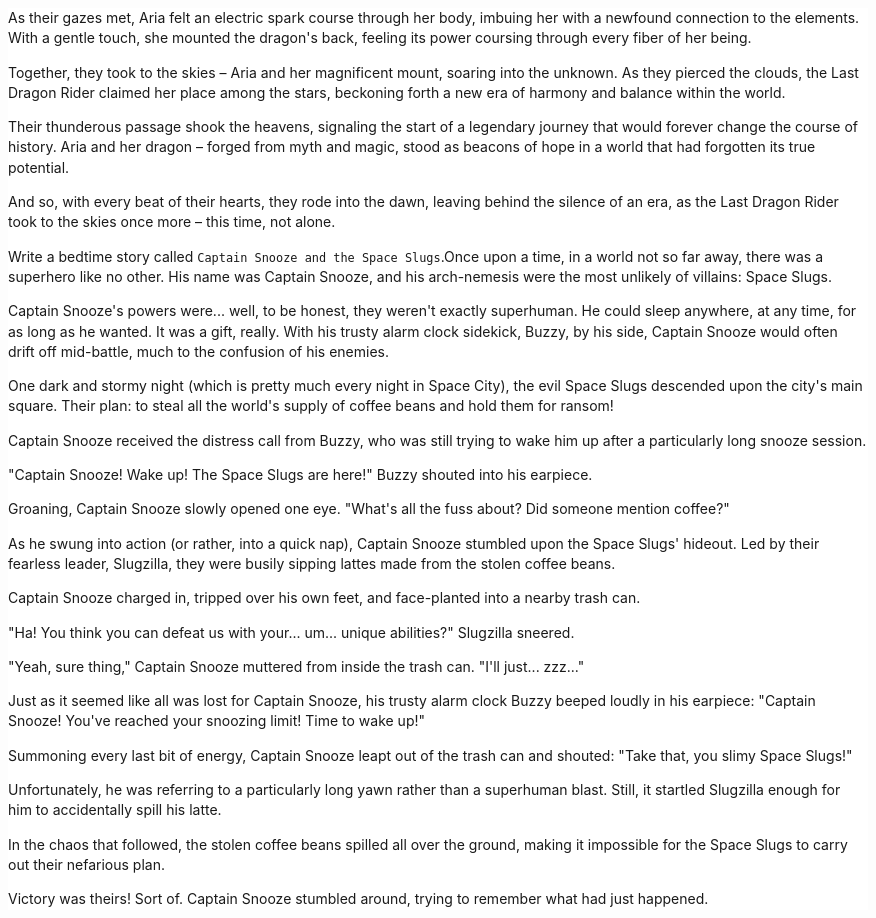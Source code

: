 As their gazes met, Aria felt an electric spark course through her body, imbuing her with a newfound connection to the elements. With a gentle touch, she mounted the dragon's back, feeling its power coursing through every fiber of her being.

Together, they took to the skies – Aria and her magnificent mount, soaring into the unknown. As they pierced the clouds, the Last Dragon Rider claimed her place among the stars, beckoning forth a new era of harmony and balance within the world.

Their thunderous passage shook the heavens, signaling the start of a legendary journey that would forever change the course of history. Aria and her dragon – forged from myth and magic, stood as beacons of hope in a world that had forgotten its true potential.

And so, with every beat of their hearts, they rode into the dawn, leaving behind the silence of an era, as the Last Dragon Rider took to the skies once more – this time, not alone.<end>

Write a bedtime story called `Captain Snooze and the Space Slugs`.<start>Once upon a time, in a world not so far away, there was a superhero like no other. His name was Captain Snooze, and his arch-nemesis were the most unlikely of villains: Space Slugs.

Captain Snooze's powers were... well, to be honest, they weren't exactly superhuman. He could sleep anywhere, at any time, for as long as he wanted. It was a gift, really. With his trusty alarm clock sidekick, Buzzy, by his side, Captain Snooze would often drift off mid-battle, much to the confusion of his enemies.

One dark and stormy night (which is pretty much every night in Space City), the evil Space Slugs descended upon the city's main square. Their plan: to steal all the world's supply of coffee beans and hold them for ransom!

Captain Snooze received the distress call from Buzzy, who was still trying to wake him up after a particularly long snooze session.

"Captain Snooze! Wake up! The Space Slugs are here!" Buzzy shouted into his earpiece.

Groaning, Captain Snooze slowly opened one eye. "What's all the fuss about? Did someone mention coffee?"

As he swung into action (or rather, into a quick nap), Captain Snooze stumbled upon the Space Slugs' hideout. Led by their fearless leader, Slugzilla, they were busily sipping lattes made from the stolen coffee beans.

Captain Snooze charged in, tripped over his own feet, and face-planted into a nearby trash can.

"Ha! You think you can defeat us with your... um... unique abilities?" Slugzilla sneered.

"Yeah, sure thing," Captain Snooze muttered from inside the trash can. "I'll just... zzz..."

Just as it seemed like all was lost for Captain Snooze, his trusty alarm clock Buzzy beeped loudly in his earpiece: "Captain Snooze! You've reached your snoozing limit! Time to wake up!"

Summoning every last bit of energy, Captain Snooze leapt out of the trash can and shouted: "Take that, you slimy Space Slugs!"

Unfortunately, he was referring to a particularly long yawn rather than a superhuman blast. Still, it startled Slugzilla enough for him to accidentally spill his latte.

In the chaos that followed, the stolen coffee beans spilled all over the ground, making it impossible for the Space Slugs to carry out their nefarious plan.

Victory was theirs! Sort of. Captain Snooze stumbled around, trying to remember what had just happened.
